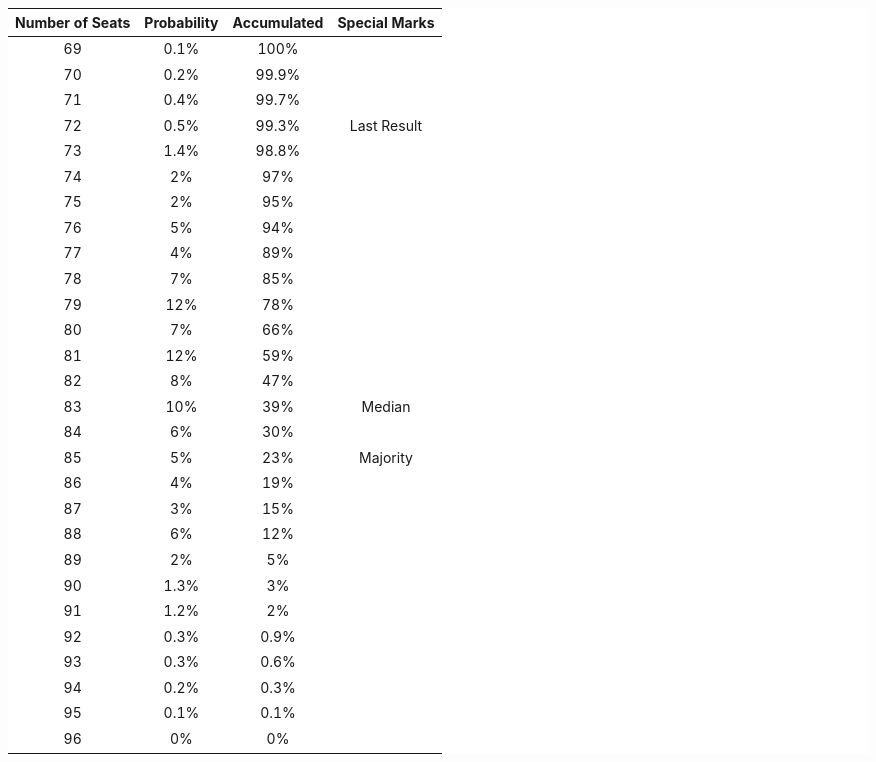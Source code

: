 
| Number of Seats | Probability | Accumulated | Special Marks |
|:---------------:|:-----------:|:-----------:|:-------------:|
| 69 | 0.1% | 100% |  |
| 70 | 0.2% | 99.9% |  |
| 71 | 0.4% | 99.7% |  |
| 72 | 0.5% | 99.3% | Last Result |
| 73 | 1.4% | 98.8% |  |
| 74 | 2% | 97% |  |
| 75 | 2% | 95% |  |
| 76 | 5% | 94% |  |
| 77 | 4% | 89% |  |
| 78 | 7% | 85% |  |
| 79 | 12% | 78% |  |
| 80 | 7% | 66% |  |
| 81 | 12% | 59% |  |
| 82 | 8% | 47% |  |
| 83 | 10% | 39% | Median |
| 84 | 6% | 30% |  |
| 85 | 5% | 23% | Majority |
| 86 | 4% | 19% |  |
| 87 | 3% | 15% |  |
| 88 | 6% | 12% |  |
| 89 | 2% | 5% |  |
| 90 | 1.3% | 3% |  |
| 91 | 1.2% | 2% |  |
| 92 | 0.3% | 0.9% |  |
| 93 | 0.3% | 0.6% |  |
| 94 | 0.2% | 0.3% |  |
| 95 | 0.1% | 0.1% |  |
| 96 | 0% | 0% |  |
